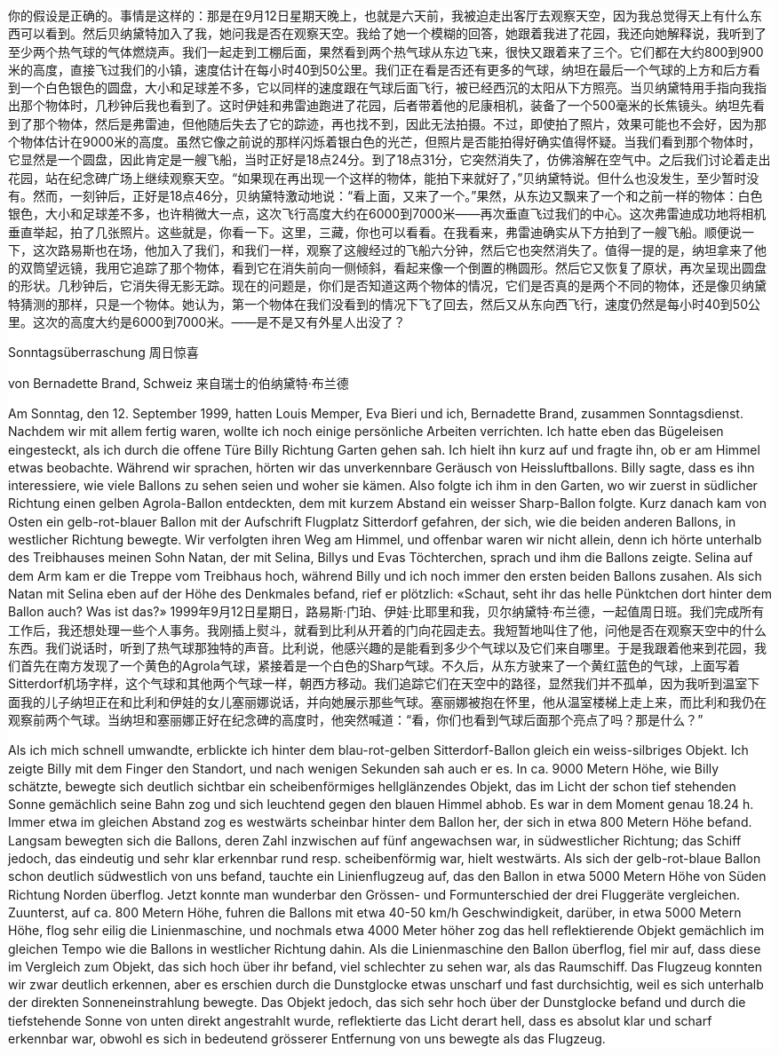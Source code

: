 你的假设是正确的。事情是这样的：那是在9月12日星期天晚上，也就是六天前，我被迫走出客厅去观察天空，因为我总觉得天上有什么东西可以看到。然后贝纳黛特加入了我，她问我是否在观察天空。我给了她一个模糊的回答，她跟着我进了花园，我还向她解释说，我听到了至少两个热气球的气体燃烧声。我们一起走到工棚后面，果然看到两个热气球从东边飞来，很快又跟着来了三个。它们都在大约800到900米的高度，直接飞过我们的小镇，速度估计在每小时40到50公里。我们正在看是否还有更多的气球，纳坦在最后一个气球的上方和后方看到一个白色银色的圆盘，大小和足球差不多，它以同样的速度跟在气球后面飞行，被已经西沉的太阳从下方照亮。当贝纳黛特用手指向我指出那个物体时，几秒钟后我也看到了。这时伊娃和弗雷迪跑进了花园，后者带着他的尼康相机，装备了一个500毫米的长焦镜头。纳坦先看到了那个物体，然后是弗雷迪，但他随后失去了它的踪迹，再也找不到，因此无法拍摄。不过，即使拍了照片，效果可能也不会好，因为那个物体估计在9000米的高度。虽然它像之前说的那样闪烁着银白色的光芒，但照片是否能拍得好确实值得怀疑。当我们看到那个物体时，它显然是一个圆盘，因此肯定是一艘飞船，当时正好是18点24分。到了18点31分，它突然消失了，仿佛溶解在空气中。之后我们讨论着走出花园，站在纪念碑广场上继续观察天空。“如果现在再出现一个这样的物体，能拍下来就好了，”贝纳黛特说。但什么也没发生，至少暂时没有。然而，一刻钟后，正好是18点46分，贝纳黛特激动地说：“看上面，又来了一个。”果然，从东边又飘来了一个和之前一样的物体：白色银色，大小和足球差不多，也许稍微大一点，这次飞行高度大约在6000到7000米——再次垂直飞过我们的中心。这次弗雷迪成功地将相机垂直举起，拍了几张照片。这些就是，你看一下。这里，三藏，你也可以看看。在我看来，弗雷迪确实从下方拍到了一艘飞船。顺便说一下，这次路易斯也在场，他加入了我们，和我们一样，观察了这艘经过的飞船六分钟，然后它也突然消失了。值得一提的是，纳坦拿来了他的双筒望远镜，我用它追踪了那个物体，看到它在消失前向一侧倾斜，看起来像一个倒置的椭圆形。然后它又恢复了原状，再次呈现出圆盘的形状。几秒钟后，它消失得无影无踪。现在的问题是，你们是否知道这两个物体的情况，它们是否真的是两个不同的物体，还是像贝纳黛特猜测的那样，只是一个物体。她认为，第一个物体在我们没看到的情况下飞了回去，然后又从东向西飞行，速度仍然是每小时40到50公里。这次的高度大约是6000到7000米。——是不是又有外星人出没了？

Sonntagsüberraschung
周日惊喜

von Bernadette Brand, Schweiz
来自瑞士的伯纳黛特·布兰德

Am Sonntag, den 12. September 1999, hatten Louis Memper, Eva Bieri und ich, Bernadette Brand, zusammen Sonntagsdienst. Nachdem wir mit allem fertig waren, wollte ich noch einige persönliche Arbeiten verrichten. Ich hatte eben das Bügeleisen eingesteckt, als ich durch die offene Türe Billy Richtung Garten gehen sah. Ich hielt ihn kurz auf und fragte ihn, ob er am Himmel etwas beobachte. Während wir sprachen, hörten wir das unverkennbare Geräusch von Heissluftballons. Billy sagte, dass es ihn interessiere, wie viele Ballons zu sehen seien und woher sie kämen. Also folgte ich ihm in den Garten, wo wir zuerst in südlicher Richtung einen gelben Agrola-Ballon entdeckten, dem mit kurzem Abstand ein weisser Sharp-Ballon folgte. Kurz danach kam von Osten ein gelb-rot-blauer Ballon mit der Aufschrift Flugplatz Sitterdorf gefahren, der sich, wie die beiden anderen Ballons, in westlicher Richtung bewegte. Wir verfolgten ihren Weg am Himmel, und offenbar waren wir nicht allein, denn ich hörte unterhalb des Treibhauses meinen Sohn Natan, der mit Selina, Billys und Evas Töchterchen, sprach und ihm die Ballons zeigte. Selina auf dem Arm kam er die Treppe vom Treibhaus hoch, während Billy und ich noch immer den ersten beiden Ballons zusahen. Als sich Natan mit Selina eben auf der Höhe des Denkmales befand, rief er plötzlich: «Schaut, seht ihr das helle Pünktchen dort hinter dem Ballon auch? Was ist das?»
1999年9月12日星期日，路易斯·门珀、伊娃·比耶里和我，贝尔纳黛特·布兰德，一起值周日班。我们完成所有工作后，我还想处理一些个人事务。我刚插上熨斗，就看到比利从开着的门向花园走去。我短暂地叫住了他，问他是否在观察天空中的什么东西。我们说话时，听到了热气球那独特的声音。比利说，他感兴趣的是能看到多少个气球以及它们来自哪里。于是我跟着他来到花园，我们首先在南方发现了一个黄色的Agrola气球，紧接着是一个白色的Sharp气球。不久后，从东方驶来了一个黄红蓝色的气球，上面写着Sitterdorf机场字样，这个气球和其他两个气球一样，朝西方移动。我们追踪它们在天空中的路径，显然我们并不孤单，因为我听到温室下面我的儿子纳坦正在和比利和伊娃的女儿塞丽娜说话，并向她展示那些气球。塞丽娜被抱在怀里，他从温室楼梯上走上来，而比利和我仍在观察前两个气球。当纳坦和塞丽娜正好在纪念碑的高度时，他突然喊道：“看，你们也看到气球后面那个亮点了吗？那是什么？”

Als ich mich schnell umwandte, erblickte ich hinter dem blau-rot-gelben Sitterdorf-Ballon gleich ein weiss-silbriges Objekt. Ich zeigte Billy mit dem Finger den Standort, und nach wenigen Sekunden sah auch er es. In ca. 9000 Metern Höhe, wie Billy schätzte, bewegte sich deutlich sichtbar ein scheibenförmiges hellglänzendes Objekt, das im Licht der schon tief stehenden Sonne gemächlich seine Bahn zog und sich leuchtend gegen den blauen Himmel abhob. Es war in dem Moment genau 18.24 h. Immer etwa im gleichen Abstand zog es westwärts scheinbar hinter dem Ballon her, der sich in etwa 800 Metern Höhe befand. Langsam bewegten sich die Ballons, deren Zahl inzwischen auf fünf angewachsen war, in südwestlicher Richtung; das Schiff jedoch, das eindeutig und sehr klar erkennbar rund resp. scheibenförmig war, hielt westwärts. Als sich der gelb-rot-blaue Ballon schon deutlich südwestlich von uns befand, tauchte ein Linienflugzeug auf, das den Ballon in etwa 5000 Metern Höhe von Süden Richtung Norden überflog. Jetzt konnte man wunderbar den Grössen- und Formunterschied der drei Fluggeräte vergleichen. Zuunterst, auf ca. 800 Metern Höhe, fuhren die Ballons mit etwa 40-50 km/h Geschwindigkeit, darüber, in etwa 5000 Metern Höhe, flog sehr eilig die Linienmaschine, und nochmals etwa 4000 Meter höher zog das hell reflektierende Objekt gemächlich im gleichen Tempo wie die Ballons in westlicher Richtung dahin. Als die Linienmaschine den Ballon überflog, fiel mir auf, dass diese im Vergleich zum Objekt, das sich hoch über ihr befand, viel schlechter zu sehen war, als das Raumschiff. Das Flugzeug konnten wir zwar deutlich erkennen, aber es erschien durch die Dunstglocke etwas unscharf und fast durchsichtig, weil es sich unterhalb der direkten Sonneneinstrahlung bewegte. Das Objekt jedoch, das sich sehr hoch über der Dunstglocke befand und durch die tiefstehende Sonne von unten direkt angestrahlt wurde, reflektierte das Licht derart hell, dass es absolut klar und scharf erkennbar war, obwohl es sich in bedeutend grösserer Entfernung von uns bewegte als das Flugzeug.